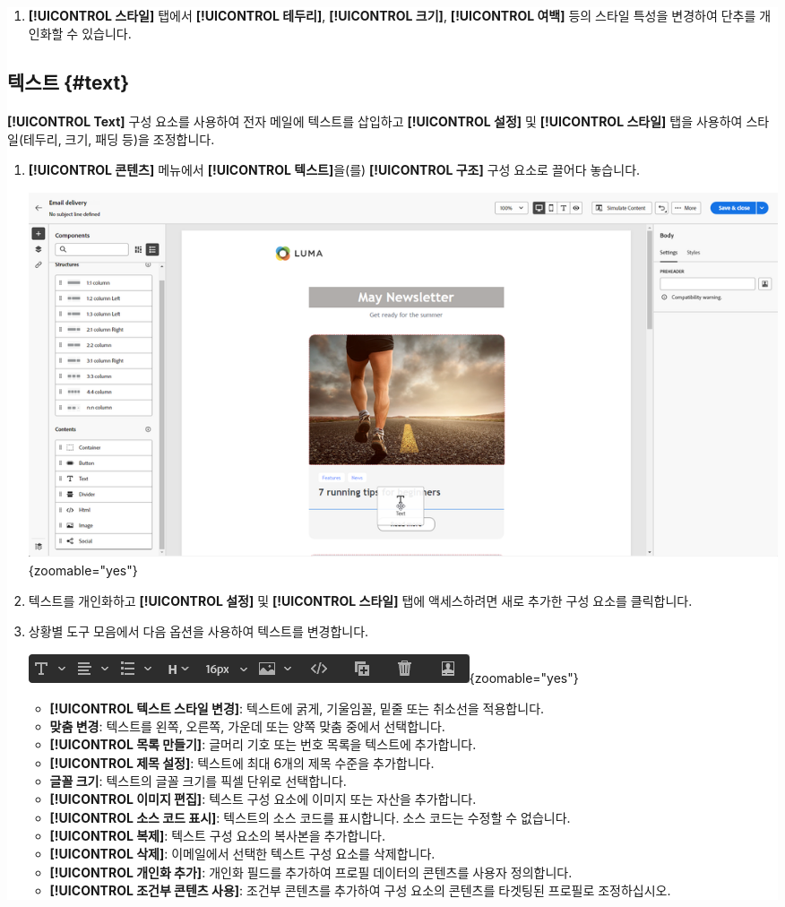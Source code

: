 1. **[!UICONTROL 스타일]** 탭에서 **[!UICONTROL 테두리]**, **[!UICONTROL 크기]**, **[!UICONTROL 여백]** 등의 스타일 특성을 변경하여 단추를 개인화할 수 있습니다.

## 텍스트 {#text}

**[!UICONTROL Text]** 구성 요소를 사용하여 전자 메일에 텍스트를 삽입하고 **[!UICONTROL 설정]** 및 **[!UICONTROL 스타일]** 탭을 사용하여 스타일(테두리, 크기, 패딩 등)을 조정합니다.

1. **[!UICONTROL 콘텐츠]** 메뉴에서 **[!UICONTROL 텍스트]**&#x200B;을(를) **[!UICONTROL 구조]** 구성 요소로 끌어다 놓습니다.

   ![이메일 Designer에서 텍스트 구성 요소를 드래그 앤 드롭하는 방법을 보여 주는 스크린샷](assets/email_designer_11.png){zoomable="yes"}

1. 텍스트를 개인화하고 **[!UICONTROL 설정]** 및 **[!UICONTROL 스타일]** 탭에 액세스하려면 새로 추가한 구성 요소를 클릭합니다.

1. 상황별 도구 모음에서 다음 옵션을 사용하여 텍스트를 변경합니다.

   ![전자 메일 Designer에서 텍스트 편집 도구 모음을 표시하는 스크린샷입니다.](assets/email_designer_27.png){zoomable="yes"}

   * **[!UICONTROL 텍스트 스타일 변경]**: 텍스트에 굵게, 기울임꼴, 밑줄 또는 취소선을 적용합니다.
   * **맞춤 변경**: 텍스트를 왼쪽, 오른쪽, 가운데 또는 양쪽 맞춤 중에서 선택합니다.
   * **[!UICONTROL 목록 만들기]**: 글머리 기호 또는 번호 목록을 텍스트에 추가합니다.
   * **[!UICONTROL 제목 설정]**: 텍스트에 최대 6개의 제목 수준을 추가합니다.
   * **글꼴 크기**: 텍스트의 글꼴 크기를 픽셀 단위로 선택합니다.
   * **[!UICONTROL 이미지 편집]**: 텍스트 구성 요소에 이미지 또는 자산을 추가합니다.
   * **[!UICONTROL 소스 코드 표시]**: 텍스트의 소스 코드를 표시합니다. 소스 코드는 수정할 수 없습니다.
   * **[!UICONTROL 복제]**: 텍스트 구성 요소의 복사본을 추가합니다.
   * **[!UICONTROL 삭제]**: 이메일에서 선택한 텍스트 구성 요소를 삭제합니다.
   * **[!UICONTROL 개인화 추가]**: 개인화 필드를 추가하여 프로필 데이터의 콘텐츠를 사용자 정의합니다.
   * **[!UICONTROL 조건부 콘텐츠 사용]**: 조건부 콘텐츠를 추가하여 구성 요소의 콘텐츠를 타겟팅된 프로필로 조정하십시오.
